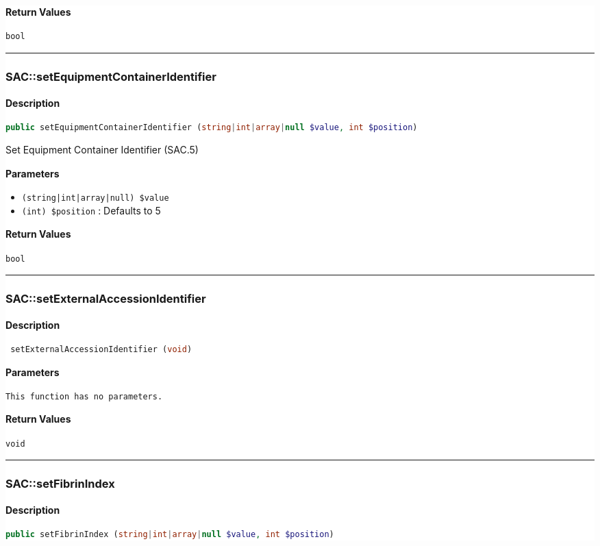 **Return Values**

`bool`




<hr />


### SAC::setEquipmentContainerIdentifier  

**Description**

```php
public setEquipmentContainerIdentifier (string|int|array|null $value, int $position)
```

Set Equipment Container Identifier (SAC.5) 

 

**Parameters**

* `(string|int|array|null) $value`
* `(int) $position`
: Defaults to 5  

**Return Values**

`bool`




<hr />


### SAC::setExternalAccessionIdentifier  

**Description**

```php
 setExternalAccessionIdentifier (void)
```

 

 

**Parameters**

`This function has no parameters.`

**Return Values**

`void`


<hr />


### SAC::setFibrinIndex  

**Description**

```php
public setFibrinIndex (string|int|array|null $value, int $position)
```
